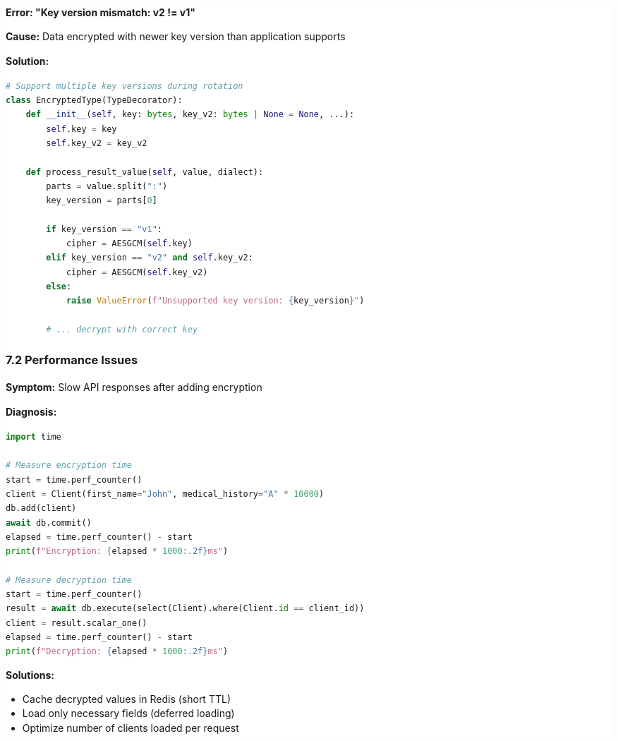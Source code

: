 **Error: "Key version mismatch: v2 != v1"**

**Cause:** Data encrypted with newer key version than application supports

**Solution:**
```python
# Support multiple key versions during rotation
class EncryptedType(TypeDecorator):
    def __init__(self, key: bytes, key_v2: bytes | None = None, ...):
        self.key = key
        self.key_v2 = key_v2

    def process_result_value(self, value, dialect):
        parts = value.split(":")
        key_version = parts[0]

        if key_version == "v1":
            cipher = AESGCM(self.key)
        elif key_version == "v2" and self.key_v2:
            cipher = AESGCM(self.key_v2)
        else:
            raise ValueError(f"Unsupported key version: {key_version}")

        # ... decrypt with correct key
```

### 7.2 Performance Issues

**Symptom:** Slow API responses after adding encryption

**Diagnosis:**
```python
import time

# Measure encryption time
start = time.perf_counter()
client = Client(first_name="John", medical_history="A" * 10000)
db.add(client)
await db.commit()
elapsed = time.perf_counter() - start
print(f"Encryption: {elapsed * 1000:.2f}ms")

# Measure decryption time
start = time.perf_counter()
result = await db.execute(select(Client).where(Client.id == client_id))
client = result.scalar_one()
elapsed = time.perf_counter() - start
print(f"Decryption: {elapsed * 1000:.2f}ms")
```

**Solutions:**
- Cache decrypted values in Redis (short TTL)
- Load only necessary fields (deferred loading)
- Optimize number of clients loaded per request
